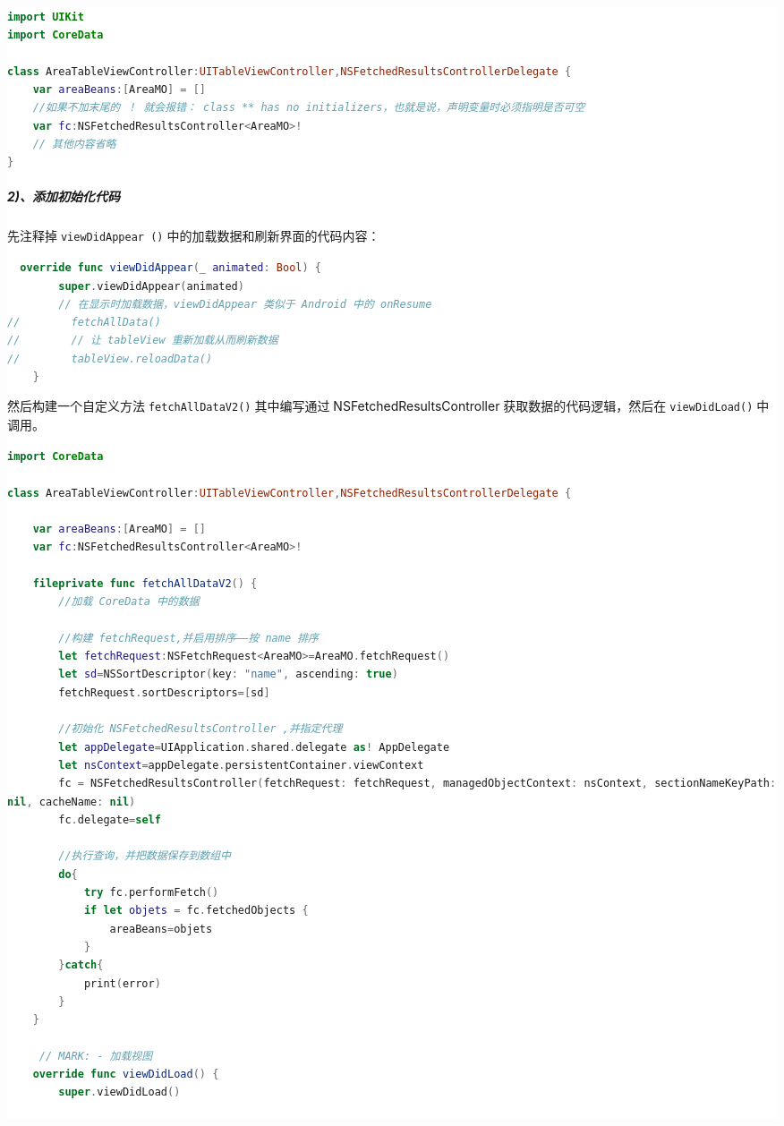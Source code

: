 ```swift
import UIKit
import CoreData

class AreaTableViewController:UITableViewController,NSFetchedResultsControllerDelegate {
    var areaBeans:[AreaMO] = []
    //如果不加末尾的 ！ 就会报错： class ** has no initializers，也就是说，声明变量时必须指明是否可空
    var fc:NSFetchedResultsController<AreaMO>!
    // 其他内容省略   
}    
```

##### 2)、添加初始化代码

先注释掉 `viewDidAppear ()` 中的加载数据和刷新界面的代码内容：

```swift
  override func viewDidAppear(_ animated: Bool) {
        super.viewDidAppear(animated)
        // 在显示时加载数据，viewDidAppear 类似于 Android 中的 onResume
//        fetchAllData()
//        // 让 tableView 重新加载从而刷新数据
//        tableView.reloadData()
    }
```

然后构建一个自定义方法 `fetchAllDataV2()` 其中编写通过 NSFetchedResultsController 获取数据的代码逻辑，然后在 `viewDidLoad()` 中调用。

```swift
import CoreData

class AreaTableViewController:UITableViewController,NSFetchedResultsControllerDelegate {
    
    var areaBeans:[AreaMO] = []
    var fc:NSFetchedResultsController<AreaMO>!
    
    fileprivate func fetchAllDataV2() {
        //加载 CoreData 中的数据
        
        //构建 fetchRequest,并启用排序——按 name 排序
        let fetchRequest:NSFetchRequest<AreaMO>=AreaMO.fetchRequest()
        let sd=NSSortDescriptor(key: "name", ascending: true)
        fetchRequest.sortDescriptors=[sd]
        
        //初始化 NSFetchedResultsController ,并指定代理
        let appDelegate=UIApplication.shared.delegate as! AppDelegate
        let nsContext=appDelegate.persistentContainer.viewContext
        fc = NSFetchedResultsController(fetchRequest: fetchRequest, managedObjectContext: nsContext, sectionNameKeyPath: nil, cacheName: nil)
        fc.delegate=self
        
        //执行查询，并把数据保存到数组中
        do{
            try fc.performFetch()
            if let objets = fc.fetchedObjects {
                areaBeans=objets
            }
        }catch{
            print(error)
        }
    }
    
     // MARK: - 加载视图
    override func viewDidLoad() {
        super.viewDidLoad()
        
```